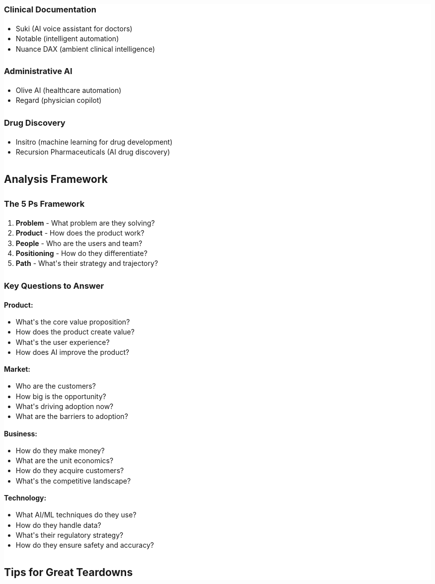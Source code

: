 ### Clinical Documentation
- Suki (AI voice assistant for doctors)
- Notable (intelligent automation)
- Nuance DAX (ambient clinical intelligence)

### Administrative AI
- Olive AI (healthcare automation)
- Regard (physician copilot)

### Drug Discovery
- Insitro (machine learning for drug development)
- Recursion Pharmaceuticals (AI drug discovery)

## Analysis Framework

### The 5 Ps Framework

1. **Problem** - What problem are they solving?
2. **Product** - How does the product work?
3. **People** - Who are the users and team?
4. **Positioning** - How do they differentiate?
5. **Path** - What's their strategy and trajectory?

### Key Questions to Answer

**Product:**
- What's the core value proposition?
- How does the product create value?
- What's the user experience?
- How does AI improve the product?

**Market:**
- Who are the customers?
- How big is the opportunity?
- What's driving adoption now?
- What are the barriers to adoption?

**Business:**
- How do they make money?
- What are the unit economics?
- How do they acquire customers?
- What's the competitive landscape?

**Technology:**
- What AI/ML techniques do they use?
- How do they handle data?
- What's their regulatory strategy?
- How do they ensure safety and accuracy?

## Tips for Great Teardowns
